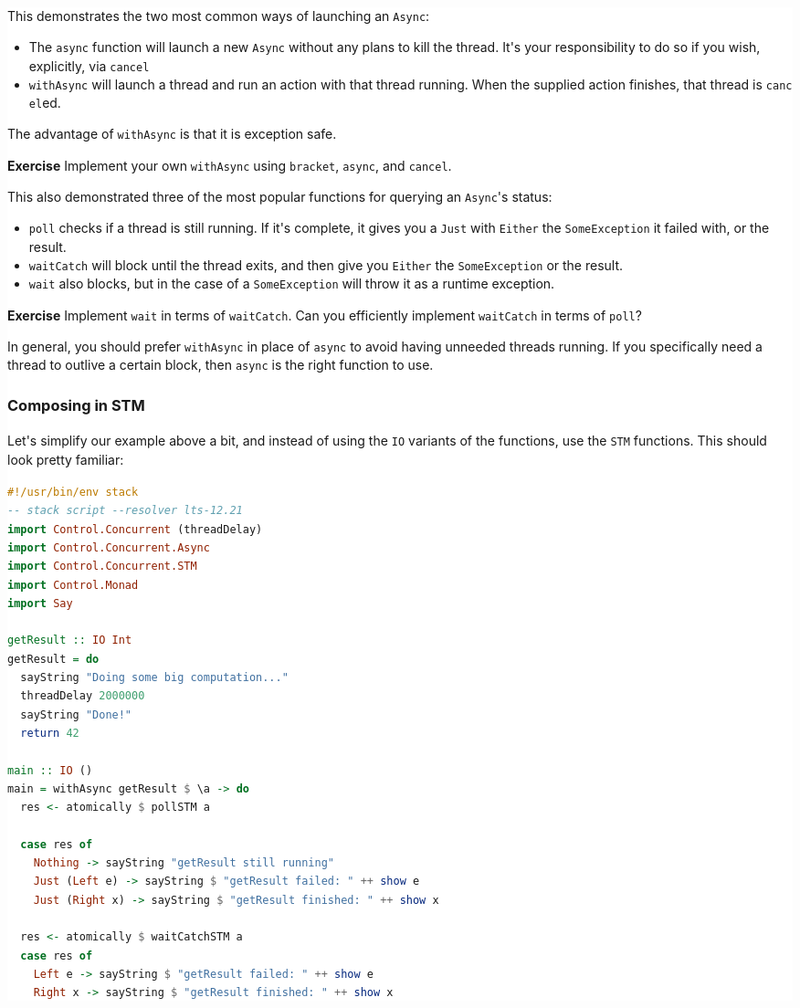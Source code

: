 This demonstrates the two most common ways of launching an `Async`:

* The `async` function will launch a new `Async` without any plans to
  kill the thread. It's your responsibility to do so if you wish,
  explicitly, via `cancel`
* `withAsync` will launch a thread and run an action with that thread
  running. When the supplied action finishes, that thread is
  `cancel`ed.

The advantage of `withAsync` is that it is exception safe.

__Exercise__ Implement your own `withAsync` using `bracket`, `async`,
and `cancel`.

This also demonstrated three of the most popular functions for
querying an `Async`'s status:

* `poll` checks if a thread is still running. If it's complete, it
  gives you a `Just` with `Either` the `SomeException` it failed with,
  or the result.
* `waitCatch` will block until the thread exits, and then give you
  `Either` the `SomeException` or the result.
* `wait` also blocks, but in the case of a `SomeException` will throw
  it as a runtime exception.

__Exercise__ Implement `wait` in terms of `waitCatch`. Can you
efficiently implement `waitCatch` in terms of `poll`?

In general, you should prefer `withAsync` in place of `async` to avoid
having unneeded threads running. If you specifically need a thread to
outlive a certain block, then `async` is the right function to use.

### Composing in STM

Let's simplify our example above a bit, and instead of using the `IO`
variants of the functions, use the `STM` functions. This should look
pretty familiar:

```haskell
#!/usr/bin/env stack
-- stack script --resolver lts-12.21
import Control.Concurrent (threadDelay)
import Control.Concurrent.Async
import Control.Concurrent.STM
import Control.Monad
import Say

getResult :: IO Int
getResult = do
  sayString "Doing some big computation..."
  threadDelay 2000000
  sayString "Done!"
  return 42

main :: IO ()
main = withAsync getResult $ \a -> do
  res <- atomically $ pollSTM a

  case res of
    Nothing -> sayString "getResult still running"
    Just (Left e) -> sayString $ "getResult failed: " ++ show e
    Just (Right x) -> sayString $ "getResult finished: " ++ show x

  res <- atomically $ waitCatchSTM a
  case res of
    Left e -> sayString $ "getResult failed: " ++ show e
    Right x -> sayString $ "getResult finished: " ++ show x

```